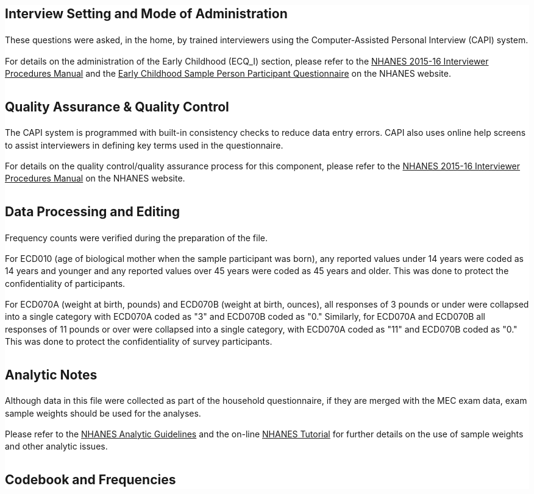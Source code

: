 ## Interview Setting and Mode of Administration

These questions were asked, in the home, by trained interviewers using the
Computer-Assisted Personal Interview (CAPI) system.

For details on the administration of the Early Childhood (ECQ_I) section,
please refer to the [NHANES 2015-16 Interviewer Procedures
Manual](https://wwwn.cdc.gov/nchs/data/nhanes/2015-2016/manuals/2016_Interviewer_Procedures_Manual.pdf)
and the [Early Childhood Sample Person Participant
Questionnaire](https://wwwn.cdc.gov/nchs/data/nhanes/2015-2016/questionnaires/ECQ_I.pdf)
on the NHANES website.

## Quality Assurance & Quality Control

The CAPI system is programmed with built-in consistency checks to reduce data
entry errors. CAPI also uses online help screens to assist interviewers in
defining key terms used in the questionnaire.

For details on the quality control/quality assurance process for this
component, please refer to the [NHANES 2015-16 Interviewer Procedures
Manual](https://wwwn.cdc.gov/nchs/data/nhanes/2015-2016/manuals/2016_Interviewer_Procedures_Manual.pdf)
on the NHANES website.  

## Data Processing and Editing

Frequency counts were verified during the preparation of the file.

For ECD010 (age of biological mother when the sample participant was born),
any reported values under 14 years were coded as 14 years and younger and any
reported values over 45 years were coded as 45 years and older. This was done
to protect the confidentiality of participants.

For ECD070A (weight at birth, pounds) and ECD070B (weight at birth, ounces),
all responses of 3 pounds or under were collapsed into a single category with
ECD070A coded as "3" and ECD070B coded as "0." Similarly, for ECD070A and
ECD070B all responses of 11 pounds or over were collapsed into a single
category, with ECD070A coded as "11" and ECD070B coded as "0." This was done
to protect the confidentiality of survey participants.

## Analytic Notes

Although data in this file were collected as part of the household
questionnaire, if they are merged with the MEC exam data, exam sample weights
should be used for the analyses.

Please refer to the [NHANES Analytic
Guidelines](https://wwwn.cdc.gov/nchs/nhanes/analyticguidelines.aspx) and the
on-line [NHANES Tutorial](https://www.cdc.gov/nchs/tutorials/) for further
details on the use of sample weights and other analytic issues.

## Codebook and Frequencies
